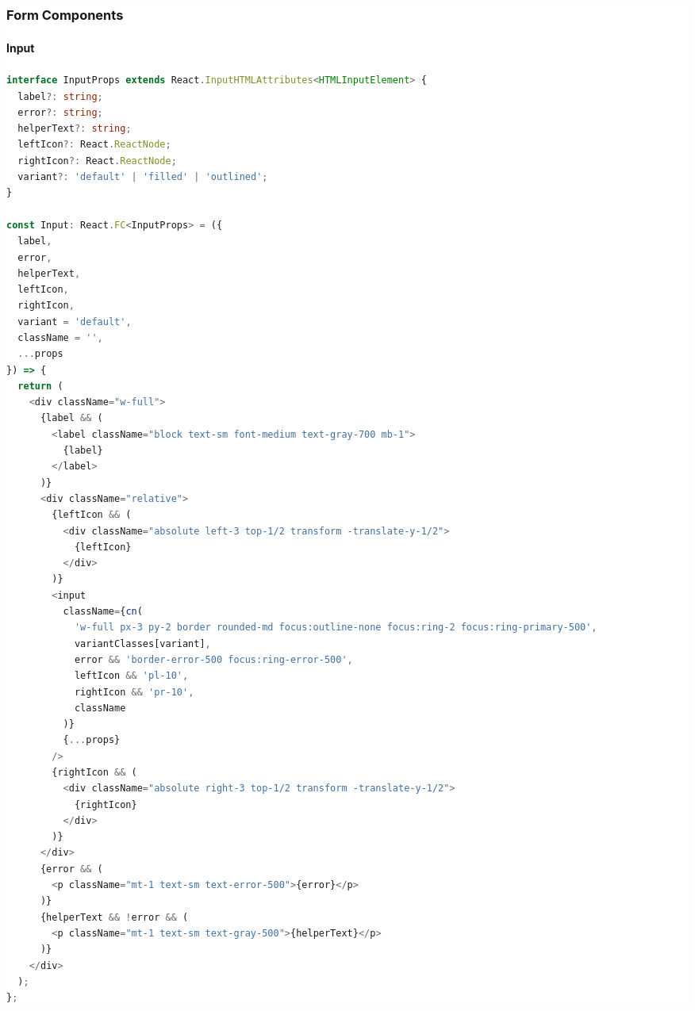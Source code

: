 ### Form Components

#### Input
```typescript
interface InputProps extends React.InputHTMLAttributes<HTMLInputElement> {
  label?: string;
  error?: string;
  helperText?: string;
  leftIcon?: React.ReactNode;
  rightIcon?: React.ReactNode;
  variant?: 'default' | 'filled' | 'outlined';
}

const Input: React.FC<InputProps> = ({
  label,
  error,
  helperText,
  leftIcon,
  rightIcon,
  variant = 'default',
  className = '',
  ...props
}) => {
  return (
    <div className="w-full">
      {label && (
        <label className="block text-sm font-medium text-gray-700 mb-1">
          {label}
        </label>
      )}
      <div className="relative">
        {leftIcon && (
          <div className="absolute left-3 top-1/2 transform -translate-y-1/2">
            {leftIcon}
          </div>
        )}
        <input
          className={cn(
            'w-full px-3 py-2 border rounded-md focus:outline-none focus:ring-2 focus:ring-primary-500',
            variantClasses[variant],
            error && 'border-error-500 focus:ring-error-500',
            leftIcon && 'pl-10',
            rightIcon && 'pr-10',
            className
          )}
          {...props}
        />
        {rightIcon && (
          <div className="absolute right-3 top-1/2 transform -translate-y-1/2">
            {rightIcon}
          </div>
        )}
      </div>
      {error && (
        <p className="mt-1 text-sm text-error-500">{error}</p>
      )}
      {helperText && !error && (
        <p className="mt-1 text-sm text-gray-500">{helperText}</p>
      )}
    </div>
  );
};
```